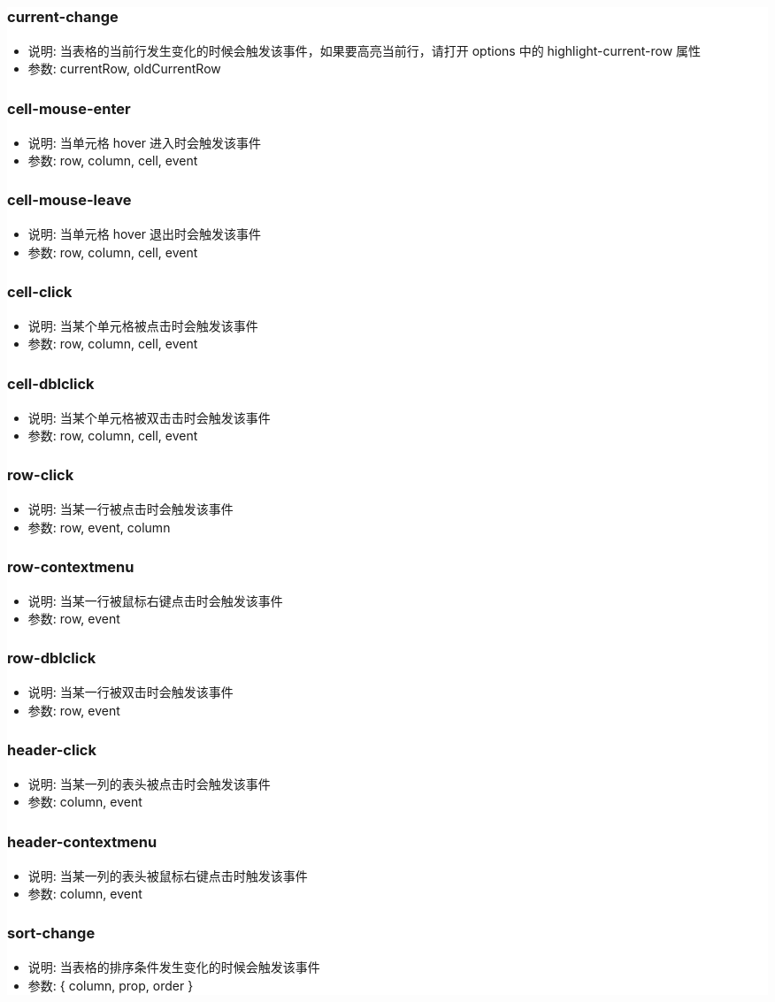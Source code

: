### current-change

* 说明: 当表格的当前行发生变化的时候会触发该事件，如果要高亮当前行，请打开 options 中的 highlight-current-row 属性
* 参数: currentRow, oldCurrentRow

### cell-mouse-enter

* 说明: 当单元格 hover 进入时会触发该事件
* 参数: row, column, cell, event

### cell-mouse-leave

* 说明: 当单元格 hover 退出时会触发该事件
* 参数: row, column, cell, event

### cell-click

* 说明: 当某个单元格被点击时会触发该事件
* 参数: row, column, cell, event

### cell-dblclick

* 说明: 当某个单元格被双击击时会触发该事件
* 参数: row, column, cell, event

### row-click

* 说明: 当某一行被点击时会触发该事件
* 参数: row, event, column

### row-contextmenu

* 说明: 当某一行被鼠标右键点击时会触发该事件
* 参数: row, event

### row-dblclick

* 说明: 当某一行被双击时会触发该事件
* 参数: row, event

### header-click

* 说明: 当某一列的表头被点击时会触发该事件
* 参数: column, event

### header-contextmenu

* 说明: 当某一列的表头被鼠标右键点击时触发该事件
* 参数: column, event

### sort-change

* 说明: 当表格的排序条件发生变化的时候会触发该事件
* 参数: { column, prop, order }
